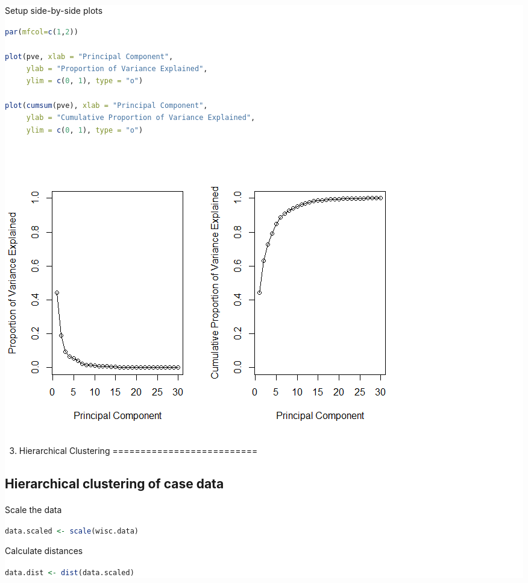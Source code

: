 Setup side-by-side plots

``` r
par(mfcol=c(1,2))

plot(pve, xlab = "Principal Component", 
     ylab = "Proportion of Variance Explained", 
     ylim = c(0, 1), type = "o")

plot(cumsum(pve), xlab = "Principal Component", 
     ylab = "Cumulative Proportion of Variance Explained", 
     ylim = c(0, 1), type = "o")
```

![](class09_files/figure-markdown_github/unnamed-chunk-19-1.png)

3. Hierarchical Clustering
==========================

Hierarchical clustering of case data
------------------------------------

Scale the data

``` r
data.scaled <- scale(wisc.data)
```

Calculate distances

``` r
data.dist <- dist(data.scaled)
```
